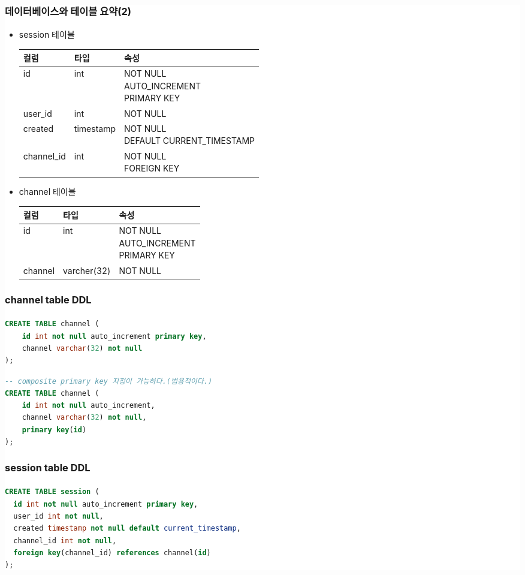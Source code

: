 ### 데이터베이스와 테이블 요약(2)

- session 테이블

  | 컬럼       | 타입      | 속성                                          |
  | ---------- | --------- | --------------------------------------------- |
  | id         | int       | NOT NULL<br />AUTO_INCREMENT<br />PRIMARY KEY |
  | user_id    | int       | NOT NULL                                      |
  | created    | timestamp | NOT NULL<br />DEFAULT CURRENT_TIMESTAMP       |
  | channel_id | int       | NOT NULL<br />FOREIGN KEY                     |

- channel 테이블

  | 컬럼    | 타입        | 속성                                          |
  | ------- | ----------- | --------------------------------------------- |
  | id      | int         | NOT NULL<br />AUTO_INCREMENT<br />PRIMARY KEY |
  | channel | varcher(32) | NOT NULL                                      |

### channel table DDL

```sql
CREATE TABLE channel (
	id int not null auto_increment primary key,
	channel varchar(32) not null
);
```

```sql
-- composite primary key 지정이 가능하다.(범용적이다.)
CREATE TABLE channel (
	id int not null auto_increment,
	channel varchar(32) not null,
	primary key(id)
);
```

### session table DDL

```sql
CREATE TABLE session (
  id int not null auto_increment primary key,
  user_id int not null,
  created timestamp not null default current_timestamp,
  channel_id int not null,
  foreign key(channel_id) references channel(id)
);
```

